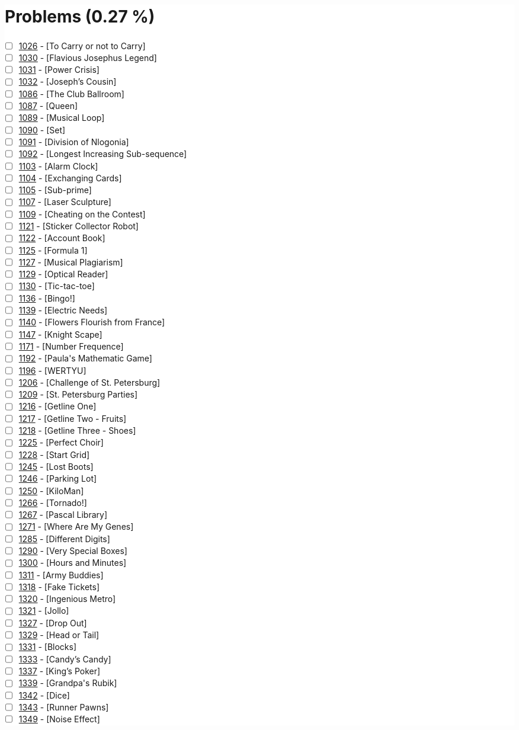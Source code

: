 # Problems (0.27 %)


- [ ] [1026](https://www.beecrowd.com.br/judge/en/problems/view/1026) - [To Carry or not to Carry]
- [ ] [1030](https://www.beecrowd.com.br/judge/en/problems/view/1030) - [Flavious Josephus Legend]
- [ ] [1031](https://www.beecrowd.com.br/judge/en/problems/view/1031) - [Power Crisis]
- [ ] [1032](https://www.beecrowd.com.br/judge/en/problems/view/1032) - [Joseph’s Cousin]
- [ ] [1086](https://www.beecrowd.com.br/judge/en/problems/view/1086) - [The Club Ballroom]
- [ ] [1087](https://www.beecrowd.com.br/judge/en/problems/view/1087) - [Queen]
- [ ] [1089](https://www.beecrowd.com.br/judge/en/problems/view/1089) - [Musical Loop]
- [ ] [1090](https://www.beecrowd.com.br/judge/en/problems/view/1090) - [Set]
- [ ] [1091](https://www.beecrowd.com.br/judge/en/problems/view/1091) - [Division of Nlogonia]
- [ ] [1092](https://www.beecrowd.com.br/judge/en/problems/view/1092) - [Longest Increasing Sub-sequence]
- [ ] [1103](https://www.beecrowd.com.br/judge/en/problems/view/1103) - [Alarm Clock]
- [ ] [1104](https://www.beecrowd.com.br/judge/en/problems/view/1104) - [Exchanging Cards]
- [ ] [1105](https://www.beecrowd.com.br/judge/en/problems/view/1105) - [Sub-prime]
- [ ] [1107](https://www.beecrowd.com.br/judge/en/problems/view/1107) - [Laser Sculpture]
- [ ] [1109](https://www.beecrowd.com.br/judge/en/problems/view/1109) - [Cheating on the Contest]
- [ ] [1121](https://www.beecrowd.com.br/judge/en/problems/view/1121) - [Sticker Collector Robot]
- [ ] [1122](https://www.beecrowd.com.br/judge/en/problems/view/1122) - [Account Book]
- [ ] [1125](https://www.beecrowd.com.br/judge/en/problems/view/1125) - [Formula 1]
- [ ] [1127](https://www.beecrowd.com.br/judge/en/problems/view/1127) - [Musical Plagiarism]
- [ ] [1129](https://www.beecrowd.com.br/judge/en/problems/view/1129) - [Optical Reader]
- [ ] [1130](https://www.beecrowd.com.br/judge/en/problems/view/1130) - [Tic-tac-toe]
- [ ] [1136](https://www.beecrowd.com.br/judge/en/problems/view/1136) - [Bingo!]
- [ ] [1139](https://www.beecrowd.com.br/judge/en/problems/view/1139) - [Electric Needs]
- [ ] [1140](https://www.beecrowd.com.br/judge/en/problems/view/1140) - [Flowers Flourish from France]
- [ ] [1147](https://www.beecrowd.com.br/judge/en/problems/view/1147) - [Knight Scape]
- [ ] [1171](https://www.beecrowd.com.br/judge/en/problems/view/1171) - [Number Frequence]
- [ ] [1192](https://www.beecrowd.com.br/judge/en/problems/view/1192) - [Paula's Mathematic Game]
- [ ] [1196](https://www.beecrowd.com.br/judge/en/problems/view/1196) - [WERTYU]
- [ ] [1206](https://www.beecrowd.com.br/judge/en/problems/view/1206) - [Challenge of St. Petersburg]
- [ ] [1209](https://www.beecrowd.com.br/judge/en/problems/view/1209) - [St. Petersburg Parties]
- [ ] [1216](https://www.beecrowd.com.br/judge/en/problems/view/1216) - [Getline One]
- [ ] [1217](https://www.beecrowd.com.br/judge/en/problems/view/1217) - [Getline Two - Fruits]
- [ ] [1218](https://www.beecrowd.com.br/judge/en/problems/view/1218) - [Getline Three - Shoes]
- [ ] [1225](https://www.beecrowd.com.br/judge/en/problems/view/1225) - [Perfect Choir]
- [ ] [1228](https://www.beecrowd.com.br/judge/en/problems/view/1228) - [Start Grid]
- [ ] [1245](https://www.beecrowd.com.br/judge/en/problems/view/1245) - [Lost Boots]
- [ ] [1246](https://www.beecrowd.com.br/judge/en/problems/view/1246) - [Parking Lot]
- [ ] [1250](https://www.beecrowd.com.br/judge/en/problems/view/1250) - [KiloMan]
- [ ] [1266](https://www.beecrowd.com.br/judge/en/problems/view/1266) - [Tornado!]
- [ ] [1267](https://www.beecrowd.com.br/judge/en/problems/view/1267) - [Pascal Library]
- [ ] [1271](https://www.beecrowd.com.br/judge/en/problems/view/1271) - [Where Are My Genes]
- [ ] [1285](https://www.beecrowd.com.br/judge/en/problems/view/1285) - [Different Digits]
- [ ] [1290](https://www.beecrowd.com.br/judge/en/problems/view/1290) - [Very Special Boxes]
- [ ] [1300](https://www.beecrowd.com.br/judge/en/problems/view/1300) - [Hours and Minutes]
- [ ] [1311](https://www.beecrowd.com.br/judge/en/problems/view/1311) - [Army Buddies]
- [ ] [1318](https://www.beecrowd.com.br/judge/en/problems/view/1318) - [Fake Tickets]
- [ ] [1320](https://www.beecrowd.com.br/judge/en/problems/view/1320) - [Ingenious Metro]
- [ ] [1321](https://www.beecrowd.com.br/judge/en/problems/view/1321) - [Jollo]
- [ ] [1327](https://www.beecrowd.com.br/judge/en/problems/view/1327) - [Drop Out]
- [ ] [1329](https://www.beecrowd.com.br/judge/en/problems/view/1329) - [Head or Tail]
- [ ] [1331](https://www.beecrowd.com.br/judge/en/problems/view/1331) - [Blocks]
- [ ] [1333](https://www.beecrowd.com.br/judge/en/problems/view/1333) - [Candy’s Candy]
- [ ] [1337](https://www.beecrowd.com.br/judge/en/problems/view/1337) - [King’s Poker]
- [ ] [1339](https://www.beecrowd.com.br/judge/en/problems/view/1339) - [Grandpa's Rubik]
- [ ] [1342](https://www.beecrowd.com.br/judge/en/problems/view/1342) - [Dice]
- [ ] [1343](https://www.beecrowd.com.br/judge/en/problems/view/1343) - [Runner Pawns]
- [ ] [1349](https://www.beecrowd.com.br/judge/en/problems/view/1349) - [Noise Effect]